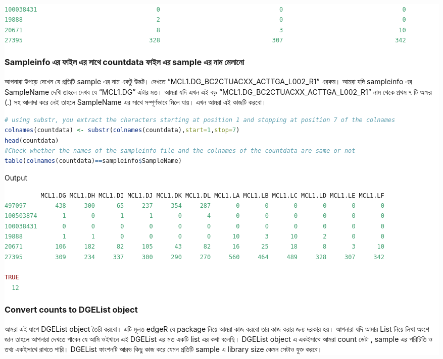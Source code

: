 ```r
100038431                                 0                                 0                                 0
19888                                     2                                 0                                 0
20671                                     8                                 3                                10
27395                                   328                               307                               342
```

### Sampleinfo এর ফাইল এর সাথে countdata ফাইল এর sample এর নাম মেলানো

আপনারা উপড়ে দেখেন যে প্রতিটি sample এর নাম একটু উদ্ভট। দেখতে “MCL1.DG_BC2CTUACXX_ACTTGA_L002_R1” এরকম। আমরা যদি sampleinfo এর SampleName দেখি তাহলে দেখব যে “MCL1.DG” এটার মত। আমরা যদি এখন এই বড় “MCL1.DG_BC2CTUACXX_ACTTGA_L002_R1” নাম থেকে প্রথম ৭ টি অক্ষর (.) সহ আলাদা করে নেই তাহলে SampleName এর সাথে সম্পূর্ণভাবে মিলে যায়। এখন আমরা এই কাজটি করবো। 

```r
# using substr, you extract the characters starting at position 1 and stopping at position 7 of the colnames
colnames(countdata) <- substr(colnames(countdata),start=1,stop=7)
head(countdata)
#Check whether the names of the sampleinfo file and the colnames of the countdata are same or not
table(colnames(countdata)==sampleinfo$SampleName)
```
Output
```r
          MCL1.DG MCL1.DH MCL1.DI MCL1.DJ MCL1.DK MCL1.DL MCL1.LA MCL1.LB MCL1.LC MCL1.LD MCL1.LE MCL1.LF
497097        438     300      65     237     354     287       0       0       0       0       0       0
100503874       1       0       1       1       0       4       0       0       0       0       0       0
100038431       0       0       0       0       0       0       0       0       0       0       0       0
19888           1       1       0       0       0       0      10       3      10       2       0       0
20671         106     182      82     105      43      82      16      25      18       8       3      10
27395         309     234     337     300     290     270     560     464     489     328     307     342

TRUE 
  12

```

### Convert counts to DGEList object
আমরা এই ধাপে DGEList object তৈরি করবো। এটি মূলত edgeR যে package নিয়ে আমরা কাজ করবো তার কাজ করার জন্য দরকার হয়। আপনারা যদি আমার List নিয়ে লিখা অংশে জান তাহলে আপনারা দেখতে পাবেন যে আমি ওইখানে এই DGEList এর মত একটি list এর কথা বলেছি। DGEList object এ একইসাথে আমরা count ডেটা , sample এর পরিচিতি ও তথ্য একইসাথে রাখতে পারি। DGEList ফাংশনটি আরও কিছু কাজ করে যেমন প্রতিটি sample এ library size কেমন সেটাও যুক্ত করবে।
